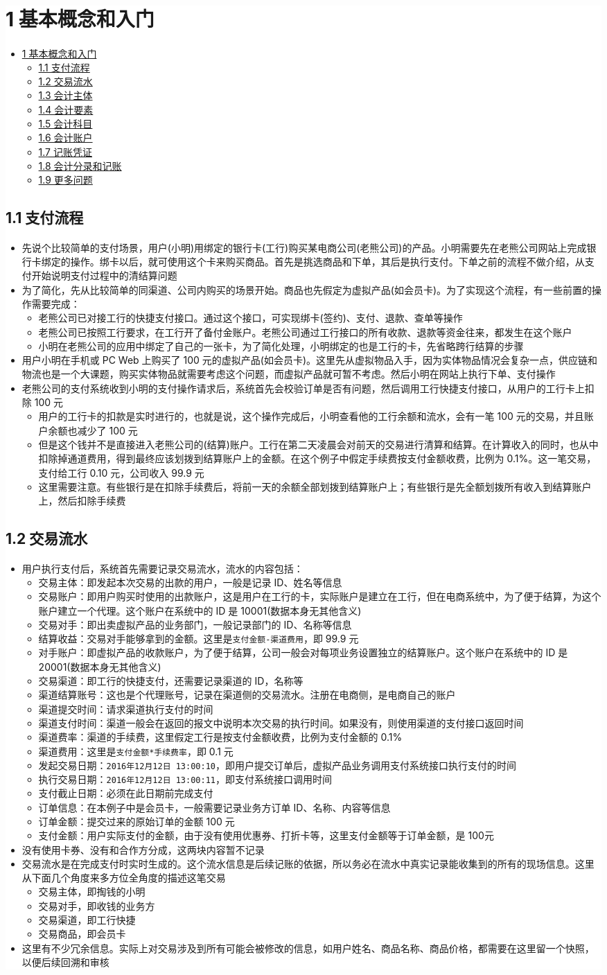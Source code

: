 # 1 基本概念和入门

- [1 基本概念和入门](#1-%E5%9F%BA%E6%9C%AC%E6%A6%82%E5%BF%B5%E5%92%8C%E5%85%A5%E9%97%A8)
  - [1.1 支付流程](#11-%E6%94%AF%E4%BB%98%E6%B5%81%E7%A8%8B)
  - [1.2 交易流水](#12-%E4%BA%A4%E6%98%93%E6%B5%81%E6%B0%B4)
  - [1.3 会计主体](#13-%E4%BC%9A%E8%AE%A1%E4%B8%BB%E4%BD%93)
  - [1.4 会计要素](#14-%E4%BC%9A%E8%AE%A1%E8%A6%81%E7%B4%A0)
  - [1.5 会计科目](#15-%E4%BC%9A%E8%AE%A1%E7%A7%91%E7%9B%AE)
  - [1.6 会计账户](#16-%E4%BC%9A%E8%AE%A1%E8%B4%A6%E6%88%B7)
  - [1.7 记账凭证](#17-%E8%AE%B0%E8%B4%A6%E5%87%AD%E8%AF%81)
  - [1.8 会计分录和记账](#18-%E4%BC%9A%E8%AE%A1%E5%88%86%E5%BD%95%E5%92%8C%E8%AE%B0%E8%B4%A6)
  - [1.9 更多问题](#19-%E6%9B%B4%E5%A4%9A%E9%97%AE%E9%A2%98)

## 1.1 支付流程

- 先说个比较简单的支付场景，用户(小明)用绑定的银行卡(工行)购买某电商公司(老熊公司)的产品。小明需要先在老熊公司网站上完成银行卡绑定的操作。绑卡以后，就可使用这个卡来购买商品。首先是挑选商品和下单，其后是执行支付。下单之前的流程不做介绍，从支付开始说明支付过程中的清结算问题
- 为了简化，先从比较简单的同渠道、公司内购买的场景开始。商品也先假定为虚拟产品(如会员卡)。为了实现这个流程，有一些前置的操作需要完成：
  - 老熊公司已对接工行的快捷支付接口。通过这个接口，可实现绑卡(签约)、支付、退款、查单等操作
  - 老熊公司已按照工行要求，在工行开了备付金账户。老熊公司通过工行接口的所有收款、退款等资金往来，都发生在这个账户
  - 小明在老熊公司的应用中绑定了自己的一张卡，为了简化处理，小明绑定的也是工行的卡，先省略跨行结算的步骤
- 用户小明在手机或 PC Web 上购买了 100 元的虚拟产品(如会员卡)。这里先从虚拟物品入手，因为实体物品情况会复杂一点，供应链和物流也是一个大课题，购买实体物品就需要考虑这个问题，而虚拟产品就可暂不考虑。然后小明在网站上执行下单、支付操作
- 老熊公司的支付系统收到小明的支付操作请求后，系统首先会校验订单是否有问题，然后调用工行快捷支付接口，从用户的工行卡上扣除 100 元
  - 用户的工行卡的扣款是实时进行的，也就是说，这个操作完成后，小明查看他的工行余额和流水，会有一笔 100 元的交易，并且账户余额也减少了 100 元
  - 但是这个钱并不是直接进入老熊公司的(结算)账户。工行在第二天凌晨会对前天的交易进行清算和结算。在计算收入的同时，也从中扣除掉通道费用，得到最终应该划拨到结算账户上的金额。在这个例子中假定手续费按支付金额收费，比例为 0.1%。这一笔交易，支付给工行 0.10 元，公司收入 99.9 元
  - 这里需要注意。有些银行是在扣除手续费后，将前一天的余额全部划拨到结算账户上；有些银行是先全额划拨所有收入到结算账户上，然后扣除手续费

## 1.2 交易流水

- 用户执行支付后，系统首先需要记录交易流水，流水的内容包括：
  - 交易主体：即发起本次交易的出款的用户，一般是记录 ID、姓名等信息
  - 交易账户：即用户购买时使用的出款账户，这是用户在工行的卡，实际账户是建立在工行，但在电商系统中，为了便于结算，为这个账户建立一个代理。这个账户在系统中的 ID 是 10001(数据本身无其他含义)
  - 交易对手：即出卖虚拟产品的业务部门，一般记录部门的 ID、名称等信息
  - 结算收益：交易对手能够拿到的金额。这里是`支付金额-渠道费用`，即 99.9 元
  - 对手账户：即虚拟产品的收款账户，为了便于结算，公司一般会对每项业务设置独立的结算账户。这个账户在系统中的 ID 是 20001(数据本身无其他含义)
  - 交易渠道：即工行的快捷支付，还需要记录渠道的 ID，名称等
  - 渠道结算账号：这也是个代理账号，记录在渠道侧的交易流水。注册在电商侧，是电商自己的账户
  - 渠道提交时间：请求渠道执行支付的时间
  - 渠道支付时间：渠道一般会在返回的报文中说明本次交易的执行时间。如果没有，则使用渠道的支付接口返回时间
  - 渠道费率：渠道的手续费，这里假定工行是按支付金额收费，比例为支付金额的 0.1%
  - 渠道费用：这里是`支付金额*手续费率`，即 0.1 元
  - 发起交易日期：`2016年12月12日 13:00:10`，即用户提交订单后，虚拟产品业务调用支付系统接口执行支付的时间
  - 执行交易日期：`2016年12月12日 13:00:11`，即支付系统接口调用时间
  - 支付截止日期：必须在此日期前完成支付
  - 订单信息：在本例子中是会员卡，一般需要记录业务方订单 ID、名称、内容等信息
  - 订单金额：提交过来的原始订单的金额 100 元
  - 支付金额：用户实际支付的金额，由于没有使用优惠券、打折卡等，这里支付金额等于订单金额，是 100元
- 没有使用卡券、没有和合作方分成，这两块内容暂不记录
- 交易流水是在完成支付时实时生成的。这个流水信息是后续记账的依据，所以务必在流水中真实记录能收集到的所有的现场信息。这里从下面几个角度来多方位全角度的描述这笔交易
  - 交易主体，即掏钱的小明
  - 交易对手，即收钱的业务方
  - 交易渠道，即工行快捷
  - 交易商品，即会员卡
- 这里有不少冗余信息。实际上对交易涉及到所有可能会被修改的信息，如用户姓名、商品名称、商品价格，都需要在这里留一个快照，以便后续回溯和审核
